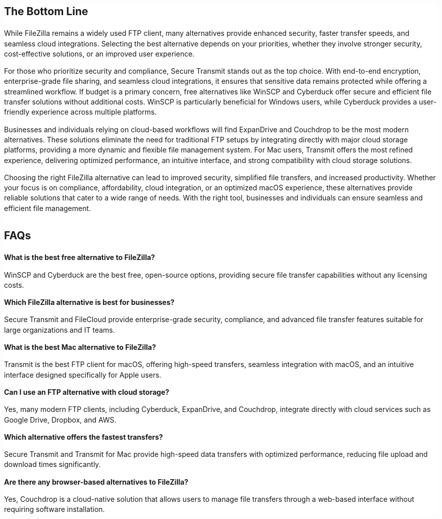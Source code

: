 ## The Bottom Line

While FileZilla remains a widely used FTP client, many alternatives provide enhanced security, faster transfer speeds, and seamless cloud integrations. Selecting the best alternative depends on your priorities, whether they involve stronger security, cost-effective solutions, or an improved user experience.

For those who prioritize security and compliance, Secure Transmit stands out as the top choice. With end-to-end encryption, enterprise-grade file sharing, and seamless cloud integrations, it ensures that sensitive data remains protected while offering a streamlined workflow. If budget is a primary concern, free alternatives like WinSCP and Cyberduck offer secure and efficient file transfer solutions without additional costs. WinSCP is particularly beneficial for Windows users, while Cyberduck provides a user-friendly experience across multiple platforms.

Businesses and individuals relying on cloud-based workflows will find ExpanDrive and Couchdrop to be the most modern alternatives. These solutions eliminate the need for traditional FTP setups by integrating directly with major cloud storage platforms, providing a more dynamic and flexible file management system. For Mac users, Transmit offers the most refined experience, delivering optimized performance, an intuitive interface, and strong compatibility with cloud storage solutions.

Choosing the right FileZilla alternative can lead to improved security, simplified file transfers, and increased productivity. Whether your focus is on compliance, affordability, cloud integration, or an optimized macOS experience, these alternatives provide reliable solutions that cater to a wide range of needs. With the right tool, businesses and individuals can ensure seamless and efficient file management.

## FAQs

**What is the best free alternative to FileZilla?**

WinSCP and Cyberduck are the best free, open-source options, providing secure file transfer capabilities without any licensing costs.

**Which FileZilla alternative is best for businesses?**

Secure Transmit and FileCloud provide enterprise-grade security, compliance, and advanced file transfer features suitable for large organizations and IT teams.

**What is the best Mac alternative to FileZilla?**

Transmit is the best FTP client for macOS, offering high-speed transfers, seamless integration with macOS, and an intuitive interface designed specifically for Apple users.

**Can I use an FTP alternative with cloud storage?**

Yes, many modern FTP clients, including Cyberduck, ExpanDrive, and Couchdrop, integrate directly with cloud services such as Google Drive, Dropbox, and AWS.

**Which alternative offers the fastest transfers?**

Secure Transmit and Transmit for Mac provide high-speed data transfers with optimized performance, reducing file upload and download times significantly.

**Are there any browser-based alternatives to FileZilla?**

Yes, Couchdrop is a cloud-native solution that allows users to manage file transfers through a web-based interface without requiring software installation.
